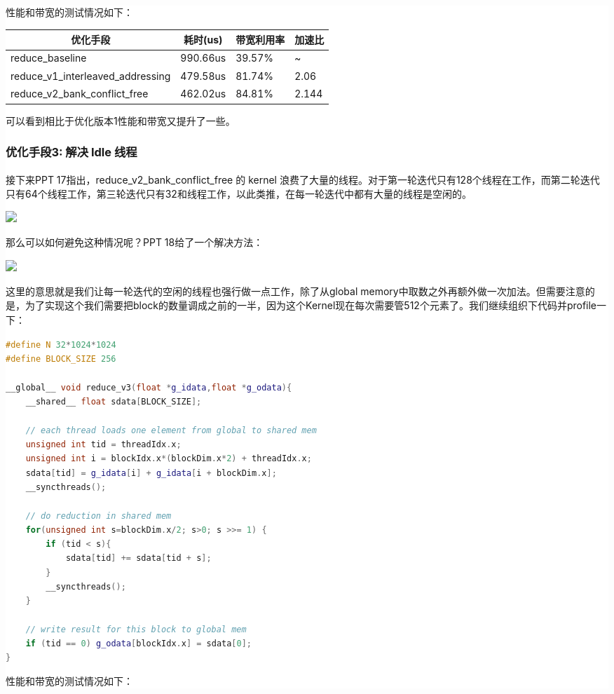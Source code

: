 性能和带宽的测试情况如下：

|优化手段|耗时(us)|带宽利用率|加速比|
|--|--|--|--|
|reduce_baseline|990.66us|39.57%|~|
|reduce_v1_interleaved_addressing|479.58us|81.74%|2.06|
|reduce_v2_bank_conflict_free|462.02us|84.81%|2.144|

可以看到相比于优化版本1性能和带宽又提升了一些。

### 优化手段3: 解决 Idle 线程

接下来PPT 17指出，reduce_v2_bank_conflict_free 的 kernel 浪费了大量的线程。对于第一轮迭代只有128个线程在工作，而第二轮迭代只有64个线程工作，第三轮迭代只有32和线程工作，以此类推，在每一轮迭代中都有大量的线程是空闲的。

![](https://img-blog.csdnimg.cn/img_convert/26072107b2c0c2a9419946b40654d041.png)

那么可以如何避免这种情况呢？PPT 18给了一个解决方法：

![](https://img-blog.csdnimg.cn/img_convert/8fb07f5206910c76271ef6e91bd52a5a.png)

这里的意思就是我们让每一轮迭代的空闲的线程也强行做一点工作，除了从global memory中取数之外再额外做一次加法。但需要注意的是，为了实现这个我们需要把block的数量调成之前的一半，因为这个Kernel现在每次需要管512个元素了。我们继续组织下代码并profile一下：

```c++
#define N 32*1024*1024
#define BLOCK_SIZE 256

__global__ void reduce_v3(float *g_idata,float *g_odata){
    __shared__ float sdata[BLOCK_SIZE];

    // each thread loads one element from global to shared mem
    unsigned int tid = threadIdx.x;
    unsigned int i = blockIdx.x*(blockDim.x*2) + threadIdx.x;
    sdata[tid] = g_idata[i] + g_idata[i + blockDim.x];
    __syncthreads();

    // do reduction in shared mem
    for(unsigned int s=blockDim.x/2; s>0; s >>= 1) {
        if (tid < s){
            sdata[tid] += sdata[tid + s];
        }
        __syncthreads();
    }

    // write result for this block to global mem
    if (tid == 0) g_odata[blockIdx.x] = sdata[0];
}
```

性能和带宽的测试情况如下：

